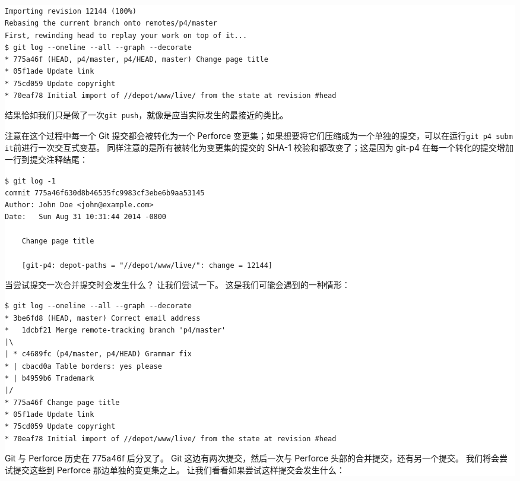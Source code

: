 ```
Importing revision 12144 (100%)
Rebasing the current branch onto remotes/p4/master
First, rewinding head to replay your work on top of it...
$ git log --oneline --all --graph --decorate
* 775a46f (HEAD, p4/master, p4/HEAD, master) Change page title
* 05f1ade Update link
* 75cd059 Update copyright
* 70eaf78 Initial import of //depot/www/live/ from the state at revision #head
```




结果恰如我们只是做了一次`git push`，就像是应当实际发生的最接近的类比。




注意在这个过程中每一个 Git 提交都会被转化为一个 Perforce 变更集；如果想要将它们压缩成为一个单独的提交，可以在运行`git p4 submit`前进行一次交互式变基。 同样注意的是所有被转化为变更集的提交的 SHA-1 校验和都改变了；这是因为 git-p4 在每一个转化的提交增加一行到提交注释结尾：



```
$ git log -1
commit 775a46f630d8b46535fc9983cf3ebe6b9aa53145
Author: John Doe <john@example.com>
Date:   Sun Aug 31 10:31:44 2014 -0800

    Change page title

    [git-p4: depot-paths = "//depot/www/live/": change = 12144]
```




当尝试提交一次合并提交时会发生什么？ 让我们尝试一下。 这是我们可能会遇到的一种情形：



```
$ git log --oneline --all --graph --decorate
* 3be6fd8 (HEAD, master) Correct email address
*   1dcbf21 Merge remote-tracking branch 'p4/master'
|\
| * c4689fc (p4/master, p4/HEAD) Grammar fix
* | cbacd0a Table borders: yes please
* | b4959b6 Trademark
|/
* 775a46f Change page title
* 05f1ade Update link
* 75cd059 Update copyright
* 70eaf78 Initial import of //depot/www/live/ from the state at revision #head
```




Git 与 Perforce 历史在 775a46f 后分叉了。 Git 这边有两次提交，然后一次与 Perforce 头部的合并提交，还有另一个提交。 我们将会尝试提交这些到 Perforce 那边单独的变更集之上。 让我们看看如果尝试这样提交会发生什么：
